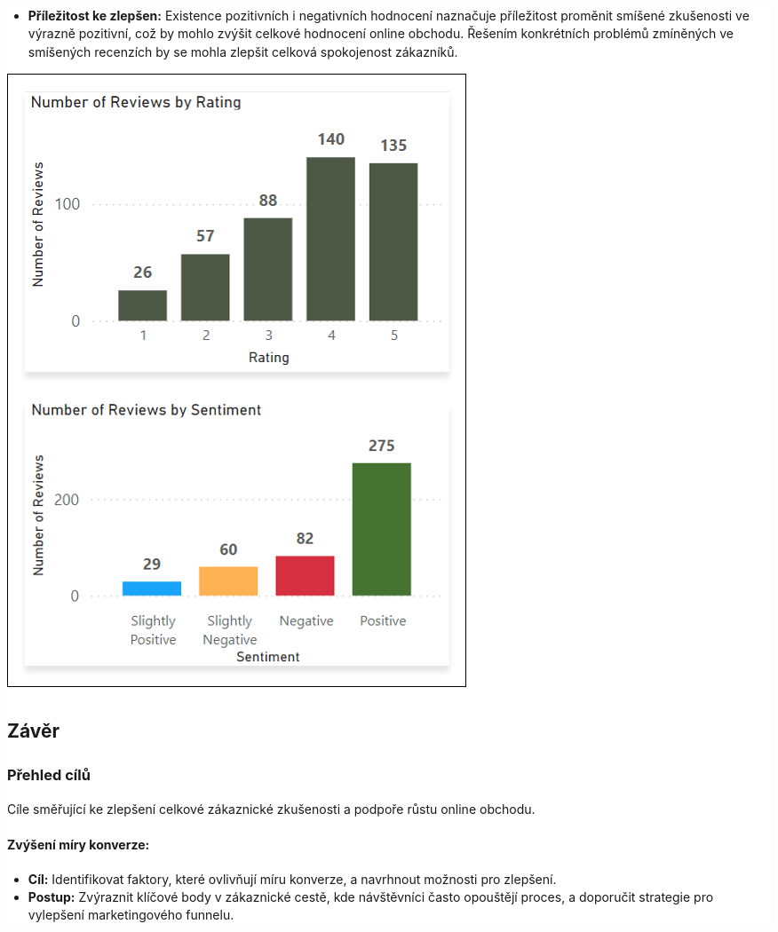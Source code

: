 - **Příležitost ke zlepšen:**
Existence pozitivních i negativních hodnocení naznačuje příležitost proměnit smíšené zkušenosti ve výrazně pozitivní, což by mohlo zvýšit celkové hodnocení online obchodu. Řešením konkrétních problémů zmíněných ve smíšených recenzích by se mohla zlepšit celková spokojenost zákazníků.

<img src="assets/images/presentation/4.png" alt="Customer Feedback Analysis" style="border: 0.5px solid black;"/>  

## Závěr

### Přehled cílů  
Cíle směřující ke zlepšení celkové zákaznické zkušenosti a podpoře růstu online obchodu.  

#### Zvýšení míry konverze:  

- **Cíl:** Identifikovat faktory, které ovlivňují míru konverze, a navrhnout možnosti pro zlepšení.  
- **Postup:** Zvýraznit klíčové body v zákaznické cestě, kde návštěvníci často opouštějí proces, a doporučit strategie pro vylepšení marketingového funnelu.  
